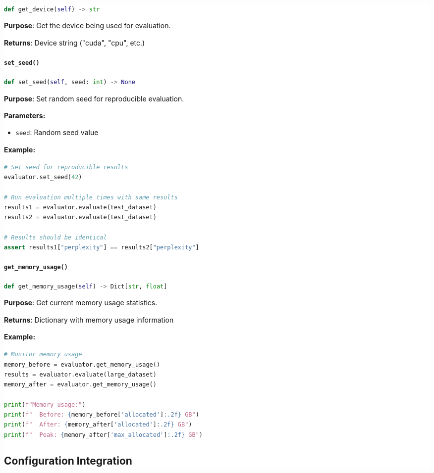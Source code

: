 ```python
def get_device(self) -> str
```

**Purpose**: Get the device being used for evaluation.

**Returns**: Device string ("cuda", "cpu", etc.)

#### `set_seed()`

```python
def set_seed(self, seed: int) -> None
```

**Purpose**: Set random seed for reproducible evaluation.

**Parameters:**
- `seed`: Random seed value

**Example:**
```python
# Set seed for reproducible results
evaluator.set_seed(42)

# Run evaluation multiple times with same results
results1 = evaluator.evaluate(test_dataset)
results2 = evaluator.evaluate(test_dataset)

# Results should be identical
assert results1["perplexity"] == results2["perplexity"]
```

#### `get_memory_usage()`

```python
def get_memory_usage(self) -> Dict[str, float]
```

**Purpose**: Get current memory usage statistics.

**Returns**: Dictionary with memory usage information

**Example:**
```python
# Monitor memory usage
memory_before = evaluator.get_memory_usage()
results = evaluator.evaluate(large_dataset)
memory_after = evaluator.get_memory_usage()

print(f"Memory usage:")
print(f"  Before: {memory_before['allocated']:.2f} GB")
print(f"  After: {memory_after['allocated']:.2f} GB")
print(f"  Peak: {memory_after['max_allocated']:.2f} GB")
```

## Configuration Integration
